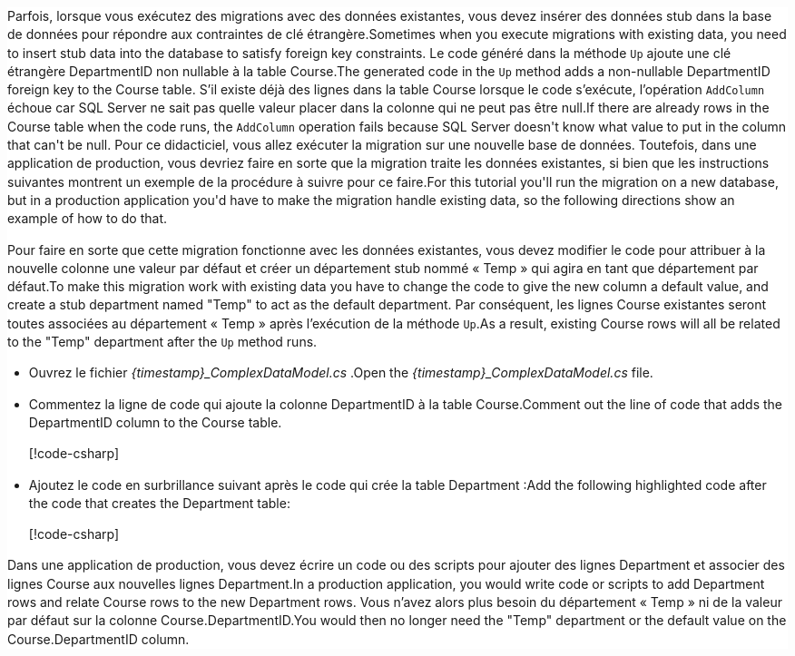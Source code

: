 <span data-ttu-id="9a66d-342">Parfois, lorsque vous exécutez des migrations avec des données existantes, vous devez insérer des données stub dans la base de données pour répondre aux contraintes de clé étrangère.</span><span class="sxs-lookup"><span data-stu-id="9a66d-342">Sometimes when you execute migrations with existing data, you need to insert stub data into the database to satisfy foreign key constraints.</span></span> <span data-ttu-id="9a66d-343">Le code généré dans la méthode `Up` ajoute une clé étrangère DepartmentID non nullable à la table Course.</span><span class="sxs-lookup"><span data-stu-id="9a66d-343">The generated code in the `Up` method adds a non-nullable DepartmentID foreign key to the Course table.</span></span> <span data-ttu-id="9a66d-344">S’il existe déjà des lignes dans la table Course lorsque le code s’exécute, l’opération `AddColumn` échoue car SQL Server ne sait pas quelle valeur placer dans la colonne qui ne peut pas être null.</span><span class="sxs-lookup"><span data-stu-id="9a66d-344">If there are already rows in the Course table when the code runs, the `AddColumn` operation fails because SQL Server doesn't know what value to put in the column that can't be null.</span></span> <span data-ttu-id="9a66d-345">Pour ce didacticiel, vous allez exécuter la migration sur une nouvelle base de données. Toutefois, dans une application de production, vous devriez faire en sorte que la migration traite les données existantes, si bien que les instructions suivantes montrent un exemple de la procédure à suivre pour ce faire.</span><span class="sxs-lookup"><span data-stu-id="9a66d-345">For this tutorial you'll run the migration on a new database, but in a production application you'd have to make the migration handle existing data, so the following directions show an example of how to do that.</span></span>

<span data-ttu-id="9a66d-346">Pour faire en sorte que cette migration fonctionne avec les données existantes, vous devez modifier le code pour attribuer à la nouvelle colonne une valeur par défaut et créer un département stub nommé « Temp » qui agira en tant que département par défaut.</span><span class="sxs-lookup"><span data-stu-id="9a66d-346">To make this migration work with existing data you have to change the code to give the new column a default value, and create a stub department named "Temp" to act as the default department.</span></span> <span data-ttu-id="9a66d-347">Par conséquent, les lignes Course existantes seront toutes associées au département « Temp » après l’exécution de la méthode `Up`.</span><span class="sxs-lookup"><span data-stu-id="9a66d-347">As a result, existing Course rows will all be related to the "Temp" department after the `Up` method runs.</span></span>

* <span data-ttu-id="9a66d-348">Ouvrez le fichier *{timestamp}_ComplexDataModel.cs* .</span><span class="sxs-lookup"><span data-stu-id="9a66d-348">Open the *{timestamp}_ComplexDataModel.cs* file.</span></span>

* <span data-ttu-id="9a66d-349">Commentez la ligne de code qui ajoute la colonne DepartmentID à la table Course.</span><span class="sxs-lookup"><span data-stu-id="9a66d-349">Comment out the line of code that adds the DepartmentID column to the Course table.</span></span>

  [!code-csharp[](intro/samples/cu/Migrations/20170215234014_ComplexDataModel.cs?name=snippet_CommentOut&highlight=9-13)]

* <span data-ttu-id="9a66d-350">Ajoutez le code en surbrillance suivant après le code qui crée la table Department :</span><span class="sxs-lookup"><span data-stu-id="9a66d-350">Add the following highlighted code after the code that creates the Department table:</span></span>

  [!code-csharp[](intro/samples/cu/Migrations/20170215234014_ComplexDataModel.cs?name=snippet_CreateDefaultValue&highlight=22-32)]

<span data-ttu-id="9a66d-351">Dans une application de production, vous devez écrire un code ou des scripts pour ajouter des lignes Department et associer des lignes Course aux nouvelles lignes Department.</span><span class="sxs-lookup"><span data-stu-id="9a66d-351">In a production application, you would write code or scripts to add Department rows and relate Course rows to the new Department rows.</span></span> <span data-ttu-id="9a66d-352">Vous n’avez alors plus besoin du département « Temp » ni de la valeur par défaut sur la colonne Course.DepartmentID.</span><span class="sxs-lookup"><span data-stu-id="9a66d-352">You would then no longer need the "Temp" department or the default value on the Course.DepartmentID column.</span></span>
